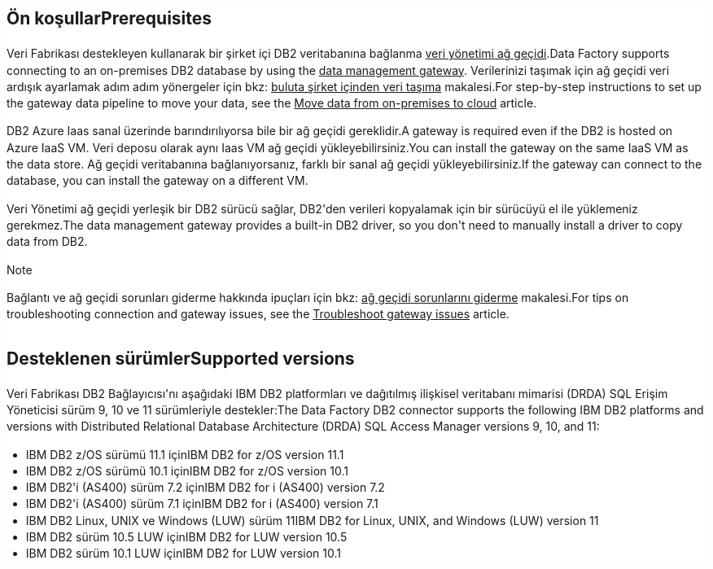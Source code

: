 ## <a name="prerequisites"></a><span data-ttu-id="9d0fa-109">Ön koşullar</span><span class="sxs-lookup"><span data-stu-id="9d0fa-109">Prerequisites</span></span>
<span data-ttu-id="9d0fa-110">Veri Fabrikası destekleyen kullanarak bir şirket içi DB2 veritabanına bağlanma [veri yönetimi ağ geçidi](data-factory-data-management-gateway.md).</span><span class="sxs-lookup"><span data-stu-id="9d0fa-110">Data Factory supports connecting to an on-premises DB2 database by using the [data management gateway](data-factory-data-management-gateway.md).</span></span> <span data-ttu-id="9d0fa-111">Verilerinizi taşımak için ağ geçidi veri ardışık ayarlamak adım adım yönergeler için bkz: [buluta şirket içinden veri taşıma](data-factory-move-data-between-onprem-and-cloud.md) makalesi.</span><span class="sxs-lookup"><span data-stu-id="9d0fa-111">For step-by-step instructions to set up the gateway data pipeline to move your data, see the [Move data from on-premises to cloud](data-factory-move-data-between-onprem-and-cloud.md) article.</span></span>

<span data-ttu-id="9d0fa-112">DB2 Azure Iaas sanal üzerinde barındırılıyorsa bile bir ağ geçidi gereklidir.</span><span class="sxs-lookup"><span data-stu-id="9d0fa-112">A gateway is required even if the DB2 is hosted on Azure IaaS VM.</span></span> <span data-ttu-id="9d0fa-113">Veri deposu olarak aynı Iaas VM ağ geçidi yükleyebilirsiniz.</span><span class="sxs-lookup"><span data-stu-id="9d0fa-113">You can install the gateway on the same IaaS VM as the data store.</span></span> <span data-ttu-id="9d0fa-114">Ağ geçidi veritabanına bağlanıyorsanız, farklı bir sanal ağ geçidi yükleyebilirsiniz.</span><span class="sxs-lookup"><span data-stu-id="9d0fa-114">If the gateway can connect to the database, you can install the gateway on a different VM.</span></span>

<span data-ttu-id="9d0fa-115">Veri Yönetimi ağ geçidi yerleşik bir DB2 sürücü sağlar, DB2'den verileri kopyalamak için bir sürücüyü el ile yüklemeniz gerekmez.</span><span class="sxs-lookup"><span data-stu-id="9d0fa-115">The data management gateway provides a built-in DB2 driver, so you don't need to manually install a driver to copy data from DB2.</span></span>

> [!NOTE]
> <span data-ttu-id="9d0fa-116">Bağlantı ve ağ geçidi sorunları giderme hakkında ipuçları için bkz: [ağ geçidi sorunlarını giderme](data-factory-data-management-gateway.md#troubleshooting-gateway-issues) makalesi.</span><span class="sxs-lookup"><span data-stu-id="9d0fa-116">For tips on troubleshooting connection and gateway issues, see the [Troubleshoot gateway issues](data-factory-data-management-gateway.md#troubleshooting-gateway-issues) article.</span></span>


## <a name="supported-versions"></a><span data-ttu-id="9d0fa-117">Desteklenen sürümler</span><span class="sxs-lookup"><span data-stu-id="9d0fa-117">Supported versions</span></span>
<span data-ttu-id="9d0fa-118">Veri Fabrikası DB2 Bağlayıcısı'nı aşağıdaki IBM DB2 platformları ve dağıtılmış ilişkisel veritabanı mimarisi (DRDA) SQL Erişim Yöneticisi sürüm 9, 10 ve 11 sürümleriyle destekler:</span><span class="sxs-lookup"><span data-stu-id="9d0fa-118">The Data Factory DB2 connector supports the following IBM DB2 platforms and versions with Distributed Relational Database Architecture (DRDA) SQL Access Manager versions 9, 10, and 11:</span></span>

* <span data-ttu-id="9d0fa-119">IBM DB2 z/OS sürümü 11.1 için</span><span class="sxs-lookup"><span data-stu-id="9d0fa-119">IBM DB2 for z/OS version 11.1</span></span>
* <span data-ttu-id="9d0fa-120">IBM DB2 z/OS sürümü 10.1 için</span><span class="sxs-lookup"><span data-stu-id="9d0fa-120">IBM DB2 for z/OS version 10.1</span></span>
* <span data-ttu-id="9d0fa-121">IBM DB2'i (AS400) sürüm 7.2 için</span><span class="sxs-lookup"><span data-stu-id="9d0fa-121">IBM DB2 for i (AS400) version 7.2</span></span>
* <span data-ttu-id="9d0fa-122">IBM DB2'i (AS400) sürüm 7.1 için</span><span class="sxs-lookup"><span data-stu-id="9d0fa-122">IBM DB2 for i (AS400) version 7.1</span></span>
* <span data-ttu-id="9d0fa-123">IBM DB2 Linux, UNIX ve Windows (LUW) sürüm 11</span><span class="sxs-lookup"><span data-stu-id="9d0fa-123">IBM DB2 for Linux, UNIX, and Windows (LUW) version 11</span></span>
* <span data-ttu-id="9d0fa-124">IBM DB2 sürüm 10.5 LUW için</span><span class="sxs-lookup"><span data-stu-id="9d0fa-124">IBM DB2 for LUW version 10.5</span></span>
* <span data-ttu-id="9d0fa-125">IBM DB2 sürüm 10.1 LUW için</span><span class="sxs-lookup"><span data-stu-id="9d0fa-125">IBM DB2 for LUW version 10.1</span></span>
